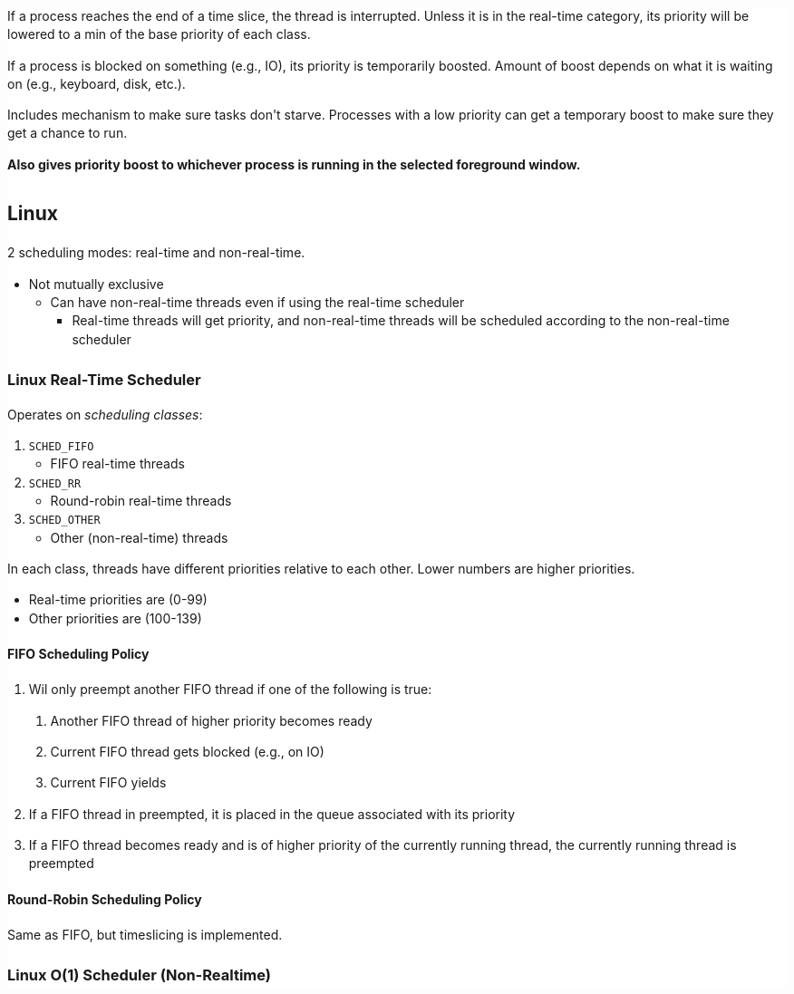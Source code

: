 If a process reaches the end of a time slice, the thread is interrupted. Unless it is in the real-time category, its priority will be lowered to a min of the base priority of each class.

If a process is blocked on something (e.g., IO), its priority is temporarily boosted. Amount of boost depends on what it is waiting on (e.g., keyboard, disk, etc.).

Includes mechanism to make sure tasks don't starve. Processes with a low priority can get a temporary boost to make sure they get a chance to run.

**Also gives priority boost to whichever process is running in the selected foreground window.**

## Linux

2 scheduling modes: real-time and non-real-time.

* Not mutually exclusive
  * Can have non-real-time threads even if using the real-time scheduler
    * Real-time threads will get priority, and non-real-time threads will be scheduled according to the non-real-time scheduler

### Linux Real-Time Scheduler

Operates on *scheduling classes*:

1. `SCHED_FIFO`
   * FIFO real-time threads
2. `SCHED_RR`
   * Round-robin real-time threads
3. `SCHED_OTHER`
   * Other (non-real-time) threads

In each class, threads have different priorities relative to each other. Lower numbers are higher priorities.

* Real-time priorities are (0-99)
* Other priorities are (100-139)

#### FIFO Scheduling Policy

1. Wil only preempt another FIFO thread if one of the following is true:

   1. Another FIFO thread of higher priority becomes ready

   2. Current FIFO thread gets blocked (e.g., on IO)

   3. Current FIFO yields

2. If a FIFO thread in preempted, it is placed in the queue associated with its priority

3. If a FIFO thread becomes ready and is of higher priority of the currently running thread, the currently running thread is preempted

#### Round-Robin Scheduling Policy

Same as FIFO, but timeslicing is implemented.

### Linux O(1) Scheduler (Non-Realtime)
